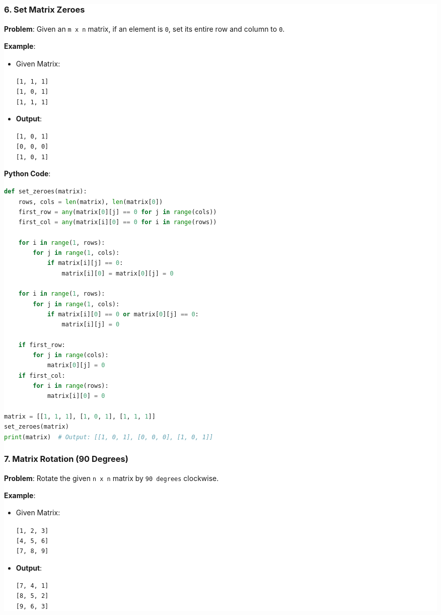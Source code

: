 ### 6. **Set Matrix Zeroes**
**Problem**: Given an `m x n` matrix, if an element is `0`, set its entire row and column to `0`.

**Example**:
- Given Matrix:
  ```
  [1, 1, 1]
  [1, 0, 1]
  [1, 1, 1]
  ```
- **Output**:
  ```
  [1, 0, 1]
  [0, 0, 0]
  [1, 0, 1]
  ```

**Python Code**:
```python
def set_zeroes(matrix):
    rows, cols = len(matrix), len(matrix[0])
    first_row = any(matrix[0][j] == 0 for j in range(cols))
    first_col = any(matrix[i][0] == 0 for i in range(rows))

    for i in range(1, rows):
        for j in range(1, cols):
            if matrix[i][j] == 0:
                matrix[i][0] = matrix[0][j] = 0

    for i in range(1, rows):
        for j in range(1, cols):
            if matrix[i][0] == 0 or matrix[0][j] == 0:
                matrix[i][j] = 0

    if first_row:
        for j in range(cols):
            matrix[0][j] = 0
    if first_col:
        for i in range(rows):
            matrix[i][0] = 0

matrix = [[1, 1, 1], [1, 0, 1], [1, 1, 1]]
set_zeroes(matrix)
print(matrix)  # Output: [[1, 0, 1], [0, 0, 0], [1, 0, 1]]
```

### 7. **Matrix Rotation (90 Degrees)**
**Problem**: Rotate the given `n x n` matrix by `90 degrees` clockwise.

**Example**:
- Given Matrix:
  ```
  [1, 2, 3]
  [4, 5, 6]
  [7, 8, 9]
  ```
- **Output**:
  ```
  [7, 4, 1]
  [8, 5, 2]
  [9, 6, 3]
  ```
